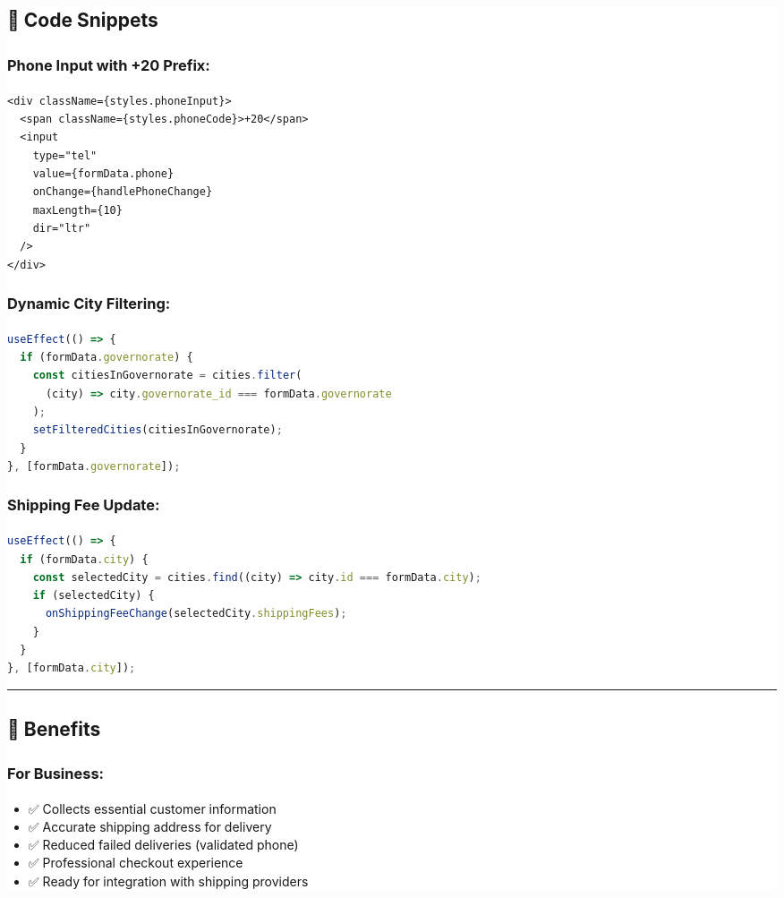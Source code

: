 
## 📝 Code Snippets

### **Phone Input with +20 Prefix:**

```tsx
<div className={styles.phoneInput}>
  <span className={styles.phoneCode}>+20</span>
  <input
    type="tel"
    value={formData.phone}
    onChange={handlePhoneChange}
    maxLength={10}
    dir="ltr"
  />
</div>
```

### **Dynamic City Filtering:**

```typescript
useEffect(() => {
  if (formData.governorate) {
    const citiesInGovernorate = cities.filter(
      (city) => city.governorate_id === formData.governorate
    );
    setFilteredCities(citiesInGovernorate);
  }
}, [formData.governorate]);
```

### **Shipping Fee Update:**

```typescript
useEffect(() => {
  if (formData.city) {
    const selectedCity = cities.find((city) => city.id === formData.city);
    if (selectedCity) {
      onShippingFeeChange(selectedCity.shippingFees);
    }
  }
}, [formData.city]);
```

---

## 🎯 Benefits

### **For Business:**

- ✅ Collects essential customer information
- ✅ Accurate shipping address for delivery
- ✅ Reduced failed deliveries (validated phone)
- ✅ Professional checkout experience
- ✅ Ready for integration with shipping providers
